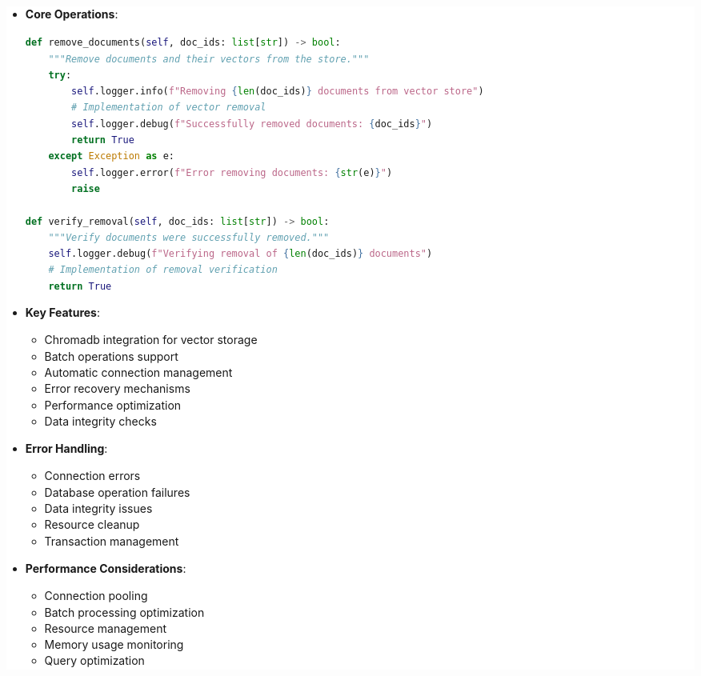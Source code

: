 - **Core Operations**:
  ```python
  def remove_documents(self, doc_ids: list[str]) -> bool:
      """Remove documents and their vectors from the store."""
      try:
          self.logger.info(f"Removing {len(doc_ids)} documents from vector store")
          # Implementation of vector removal
          self.logger.debug(f"Successfully removed documents: {doc_ids}")
          return True
      except Exception as e:
          self.logger.error(f"Error removing documents: {str(e)}")
          raise

  def verify_removal(self, doc_ids: list[str]) -> bool:
      """Verify documents were successfully removed."""
      self.logger.debug(f"Verifying removal of {len(doc_ids)} documents")
      # Implementation of removal verification
      return True
  ```

- **Key Features**:
  - Chromadb integration for vector storage
  - Batch operations support
  - Automatic connection management
  - Error recovery mechanisms
  - Performance optimization
  - Data integrity checks

- **Error Handling**:
  - Connection errors
  - Database operation failures
  - Data integrity issues
  - Resource cleanup
  - Transaction management

- **Performance Considerations**:
  - Connection pooling
  - Batch processing optimization
  - Resource management
  - Memory usage monitoring
  - Query optimization
